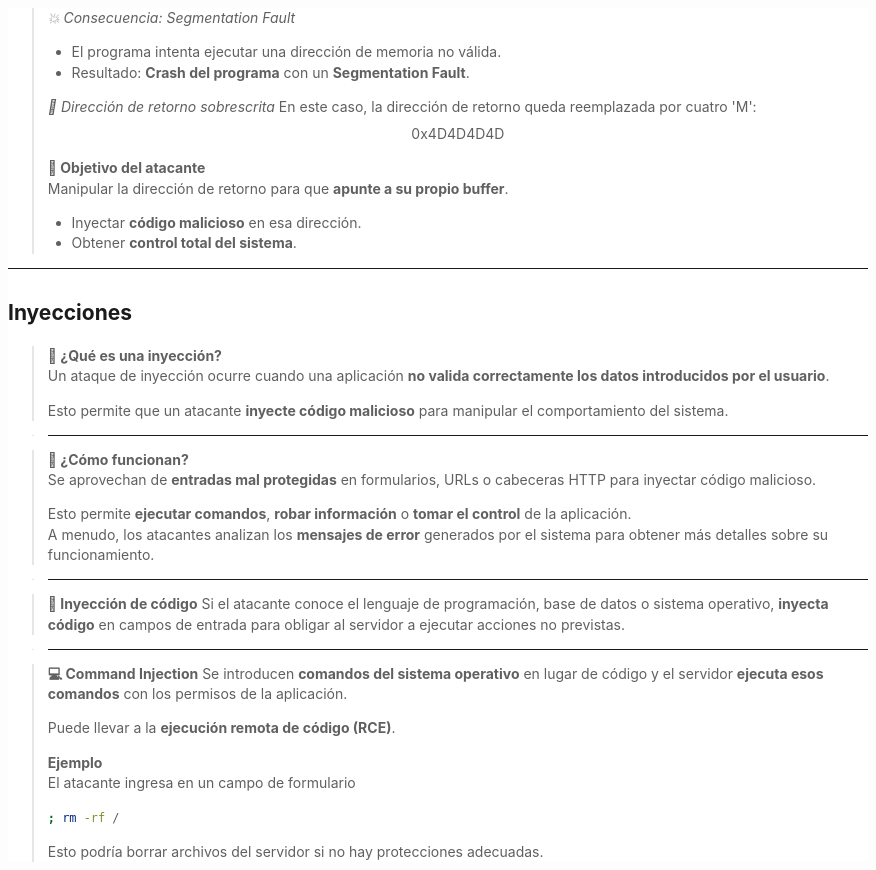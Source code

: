 > 
> *💥 Consecuencia: Segmentation Fault*
> - El programa intenta ejecutar una dirección de memoria no válida.  
> - Resultado: **Crash del programa** con un **Segmentation Fault**.  
> 
> *🛑 Dirección de retorno sobrescrita*
> En este caso, la dirección de retorno queda reemplazada por cuatro 'M':  
> $$\text{0x4D4D4D4D}$$  
> 
> **🎯 Objetivo del atacante**  
> Manipular la dirección de retorno para que **apunte a su propio buffer**.
> - Inyectar **código malicioso** en esa dirección.  
> - Obtener **control total del sistema**.  

---

## Inyecciones

> **🚨 ¿Qué es una inyección?**  
> Un ataque de inyección ocurre cuando una aplicación **no valida correctamente los datos introducidos por el usuario**.
> 
> Esto permite que un atacante **inyecte código malicioso** para manipular el comportamiento del sistema.  

> ---

> **🎯 ¿Cómo funcionan?**  
> Se aprovechan de **entradas mal protegidas** en formularios, URLs o cabeceras HTTP para inyectar código malicioso.
> 
> Esto permite **ejecutar comandos**, **robar información** o **tomar el control** de la aplicación.  
> A menudo, los atacantes analizan los **mensajes de error** generados por el sistema para obtener más detalles sobre su funcionamiento.  

> ---

> **📝 Inyección de código**
> Si el atacante conoce el lenguaje de programación, base de datos o sistema operativo, **inyecta código** en campos de entrada para obligar al servidor a ejecutar acciones no previstas.  

> ---

> **💻 Command Injection**
> Se introducen **comandos del sistema operativo** en lugar de código y el servidor **ejecuta esos comandos** con los permisos de la aplicación.
> 
> Puede llevar a la **ejecución remota de código (RCE)**.
> 
> **Ejemplo**  
> El atacante ingresa en un campo de formulario   
> ```bash
> ; rm -rf /
> ```
> Esto podría borrar archivos del servidor si no hay protecciones adecuadas.

